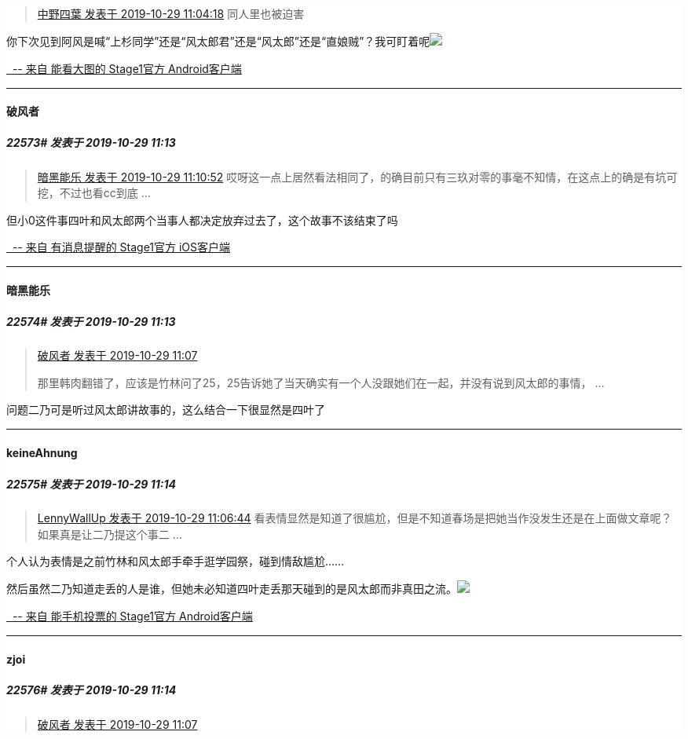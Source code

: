 
<blockquote><a href="httphttps://bbs.saraba1st.com/2b/forum.php?mod=redirect&amp;goto=findpost&amp;pid=45339334&amp;ptid=1831320" target="_blank">中野四葉 发表于 2019-10-29 11:04:18</a>
同人里也被迫害</blockquote>你下次见到阿风是喊“上杉同学”还是“风太郎君”还是“风太郎”还是“直娘贼”？我可盯着呢<img src="https://static.saraba1st.com/image/smiley/face2017/026.png" referrerpolicy="no-referrer">

[  -- 来自 能看大图的 Stage1官方 Android客户端](https://www.coolapk.com/apk/140634)


-----

####  破风者  
##### 22573#       发表于 2019-10-29 11:13


<blockquote><a href="httphttps://bbs.saraba1st.com/2b/forum.php?mod=redirect&amp;goto=findpost&amp;pid=45339441&amp;ptid=1831320" target="_blank">暗黑能乐 发表于 2019-10-29 11:10:52</a>
哎呀这一点上居然看法相同了，的确目前只有三玖对零的事毫不知情，在这点上的确是有坑可挖，不过也看cc到底 ...</blockquote>但小0这件事四叶和风太郎两个当事人都决定放弃过去了，这个故事不该结束了吗

[  -- 来自 有消息提醒的 Stage1官方 iOS客户端](https://itunes.apple.com/fi/app/saraba1st/id1221237470?mt=8)


-----

####  暗黑能乐  
##### 22574#       发表于 2019-10-29 11:13


<blockquote><a href="httphttps://bbs.saraba1st.com/2b/forum.php?mod=redirect&amp;goto=findpost&amp;pid=45339386&amp;ptid=1831320" target="_blank">破风者 发表于 2019-10-29 11:07</a>

那里韩肉翻错了，应该是竹林问了25，25告诉她了当天确实有一个人没跟她们在一起，并没有说到风太郎的事情， ...</blockquote>
问题二乃可是听过风太郎讲故事的，这么结合一下很显然是四叶了


-----

####  keineAhnung  
##### 22575#       发表于 2019-10-29 11:14


<blockquote><a href="httphttps://bbs.saraba1st.com/2b/forum.php?mod=redirect&amp;goto=findpost&amp;pid=45339373&amp;ptid=1831320" target="_blank">LennyWallUp 发表于 2019-10-29 11:06:44</a>
看表情显然是知道了很尴尬，但是不知道春场是把她当作没发生还是在上面做文章呢？如果真是让二乃提这个事二 ...</blockquote>个人认为表情是之前竹林和风太郎手牵手逛学园祭，碰到情敌尴尬……

然后虽然二乃知道走丢的人是谁，但她未必知道四叶走丢那天碰到的是风太郎而非真田之流。<img src="https://static.saraba1st.com/image/smiley/face2017/006.png" referrerpolicy="no-referrer">

[  -- 来自 能手机投票的 Stage1官方 Android客户端](https://www.coolapk.com/apk/140634)


-----

####  zjoi  
##### 22576#       发表于 2019-10-29 11:14


<blockquote><a href="httphttps://bbs.saraba1st.com/2b/forum.php?mod=redirect&amp;goto=findpost&amp;pid=45339386&amp;ptid=1831320" target="_blank">破风者 发表于 2019-10-29 11:07</a>
